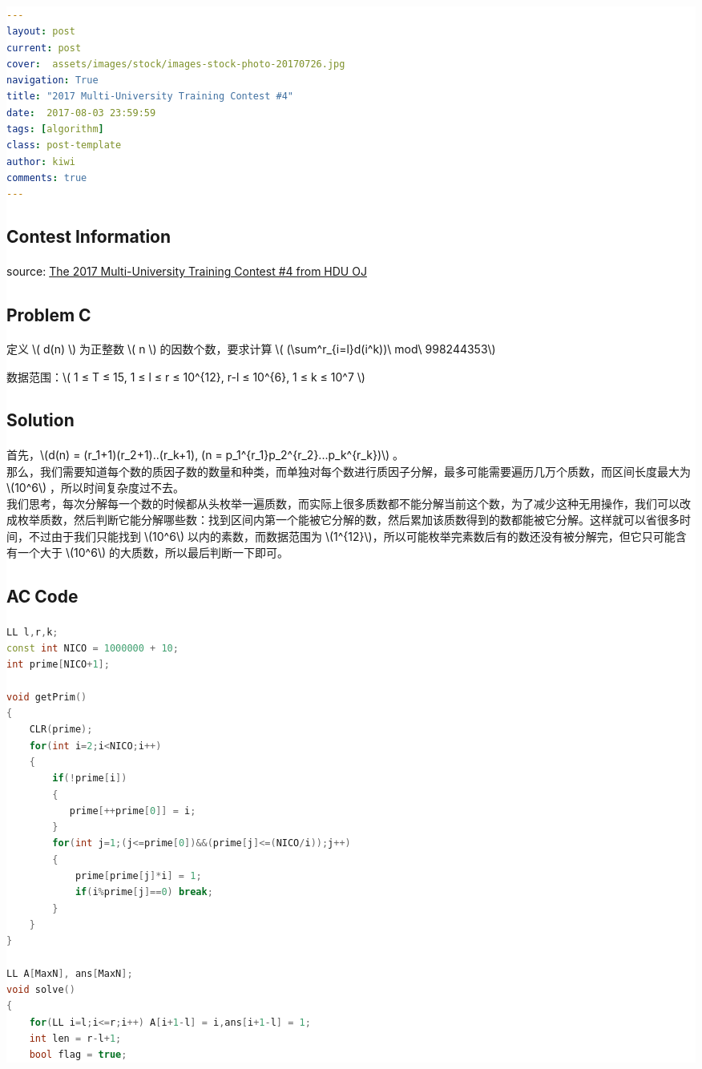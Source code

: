 ```yaml
---
layout: post
current: post
cover:  assets/images/stock/images-stock-photo-20170726.jpg
navigation: True
title: "2017 Multi-University Training Contest #4"
date:  2017-08-03 23:59:59
tags: [algorithm]
class: post-template
author: kiwi
comments: true
---
```


## Contest Information

source: [The 2017 Multi-University Training Contest #4 from HDU OJ](http://acm.hdu.edu.cn/search.php?field=problem&key=2017+Multi-University+Training+Contest+-+Team+4&source=1&searchmode=source)

## Problem C

定义 \\( d(n) \\) 为正整数 \\( n \\) 的因数个数，要求计算 \\( (\\sum^r_{i=l}d(i^k))\\ mod\\ 998244353\\)  <br>

数据范围：\\( 1 ≤ T ≤ 15, 1 ≤ l ≤ r ≤ 10^{12}, r-l ≤ 10^{6}, 1 ≤ k ≤ 10^7 \\) <br>

## Solution 

首先，\\(d(n) = (r\_1+1)(r\_2+1)..(r\_k+1), (n = p\_1^{r\_1}p\_2^{r\_2}...p\_k^{r\_k})\\) 。<br>
那么，我们需要知道每个数的质因子数的数量和种类，而单独对每个数进行质因子分解，最多可能需要遍历几万个质数，而区间长度最大为 \\(10^6\\) ，所以时间复杂度过不去。<br>
我们思考，每次分解每一个数的时候都从头枚举一遍质数，而实际上很多质数都不能分解当前这个数，为了减少这种无用操作，我们可以改成枚举质数，然后判断它能分解哪些数：找到区间内第一个能被它分解的数，然后累加该质数得到的数都能被它分解。这样就可以省很多时间，不过由于我们只能找到 \\(10^6\\) 以内的素数，而数据范围为 \\(1^{12}\\)，所以可能枚举完素数后有的数还没有被分解完，但它只可能含有一个大于 \\(10^6\\) 的大质数，所以最后判断一下即可。<br>

## AC Code
```c++
LL l,r,k;
const int NICO = 1000000 + 10;
int prime[NICO+1];

void getPrim()
{
    CLR(prime);
    for(int i=2;i<NICO;i++)
    {
        if(!prime[i])
        {
           prime[++prime[0]] = i;
        }
        for(int j=1;(j<=prime[0])&&(prime[j]<=(NICO/i));j++)
        {
            prime[prime[j]*i] = 1;
            if(i%prime[j]==0) break;
        }
    }
}

LL A[MaxN], ans[MaxN];
void solve()
{
    for(LL i=l;i<=r;i++) A[i+1-l] = i,ans[i+1-l] = 1;
    int len = r-l+1;
    bool flag = true;
```